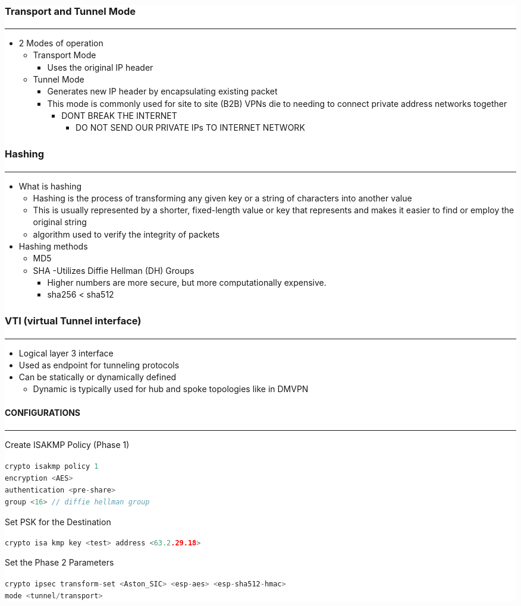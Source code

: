 
### Transport and Tunnel Mode
---
- 2 Modes of operation
	- Transport Mode
		- Uses the original IP header
	- Tunnel Mode
		- Generates new IP header by encapsulating  existing packet
		- This mode is commonly used for site to site (B2B) VPNs die to needing to connect private address networks together 
			- DONT BREAK THE INTERNET
				- DO NOT SEND OUR PRIVATE IPs TO INTERNET NETWORK


### Hashing
---
- What is hashing
	- Hashing is the process of transforming any given key or a string of characters into another value
	- This is usually represented by a shorter, fixed-length value or key that represents and makes it easier to find or employ the original string
	- algorithm used to verify the integrity of packets
- Hashing methods
	- MD5
	- SHA -Utilizes Diffie Hellman (DH) Groups
		- Higher numbers are more secure, but more computationally expensive.
		- sha256 < sha512


### VTI (virtual Tunnel interface)
----
- Logical layer 3 interface
- Used as endpoint for tunneling protocols
- Can be statically or dynamically defined
	- Dynamic is typically used for hub and spoke topologies like in DMVPN


#### CONFIGURATIONS
----
Create ISAKMP Policy (Phase 1)
```c
crypto isakmp policy 1
encryption <AES>
authentication <pre-share>
group <16> // diffie hellman group
```

Set PSK for the Destination
```c
crypto isa kmp key <test> address <63.2.29.18>
```

Set the Phase 2 Parameters
```c
crypto ipsec transform-set <Aston_SIC> <esp-aes> <esp-sha512-hmac>
mode <tunnel/transport> 
```
